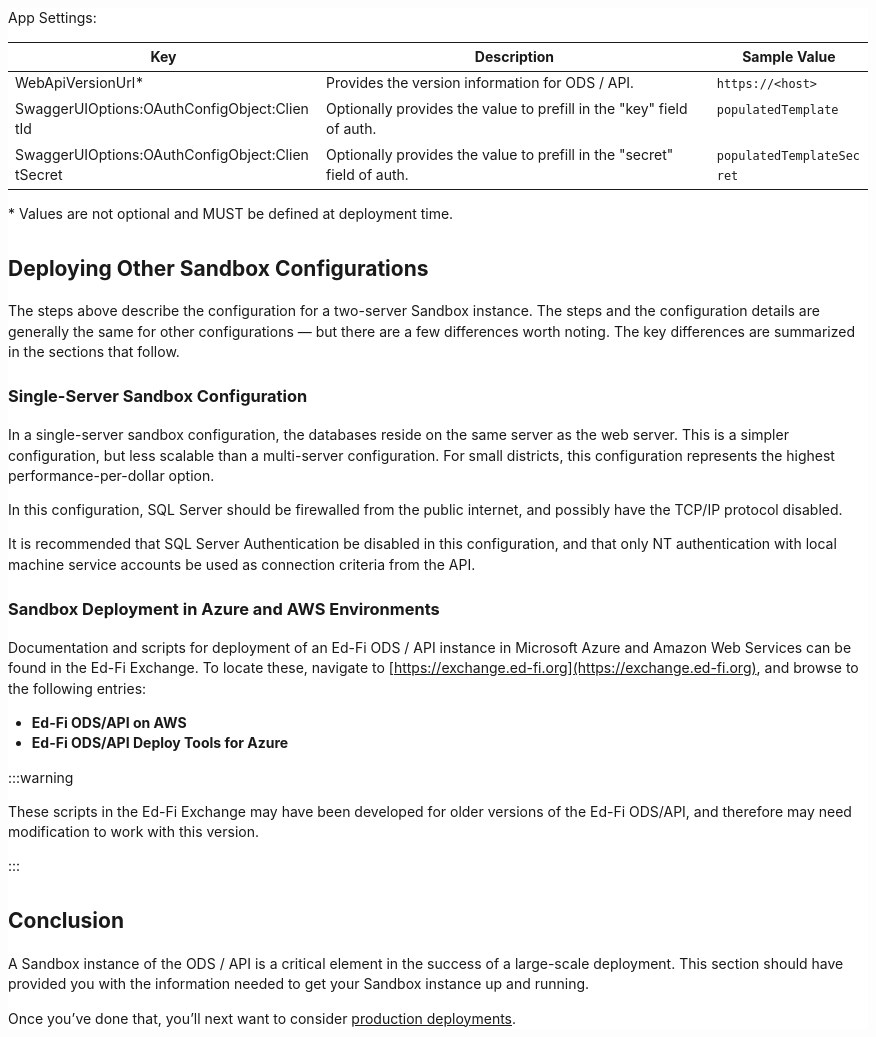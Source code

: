 App Settings:

| Key                                             | Description                                                             | Sample Value              |
| ----------------------------------------------- | ----------------------------------------------------------------------- | ------------------------- |
| WebApiVersionUrl\*                              | Provides the version information for ODS / API.                         | `https://<host>`          |
| SwaggerUIOptions:OAuthConfigObject:ClientId     | Optionally provides the value to prefill in the "key" field of auth.    | `populatedTemplate`       |
| SwaggerUIOptions:OAuthConfigObject:ClientSecret | Optionally provides the value to prefill in the "secret" field of auth. | `populatedTemplateSecret` |

\* Values are not optional and MUST be defined at deployment time.

## Deploying Other Sandbox Configurations

The steps above describe the configuration for a two-server Sandbox instance.
The steps and the configuration details are generally the same for other
configurations — but there are a few differences worth noting. The key
differences are summarized in the sections that follow.

### Single-Server Sandbox Configuration

In a single-server sandbox configuration, the databases reside on the same
server as the web server. This is a simpler configuration, but less scalable
than a multi-server configuration. For small districts, this configuration
represents the highest performance-per-dollar option.

In this configuration, SQL Server should be firewalled from the public internet,
and possibly have the TCP/IP protocol disabled.

It is recommended that SQL Server Authentication be disabled in this
configuration, and that only NT authentication with local machine service
accounts be used as connection criteria from the API.

### Sandbox Deployment in Azure and AWS Environments

Documentation and scripts for deployment of an Ed-Fi ODS / API instance in
Microsoft Azure and Amazon Web Services can be found in the Ed-Fi Exchange. To
locate these, navigate
to [https://exchange.ed-fi.org](https://exchange.ed-fi.org), and browse to the
following entries:

* **Ed-Fi ODS/API on AWS**
* **Ed-Fi ODS/API Deploy Tools for Azure**

:::warning

These scripts in the Ed-Fi Exchange may have been developed for older versions
of the Ed-Fi ODS/API, and therefore may need modification to work with this
version.

:::

## Conclusion

A Sandbox instance of the ODS / API is a critical element in the success of a
large-scale deployment. This section should have provided you with the
information needed to get your Sandbox instance up and running.

Once you’ve done that, you’ll next want to consider [production
deployments](./production-deployment.md).
